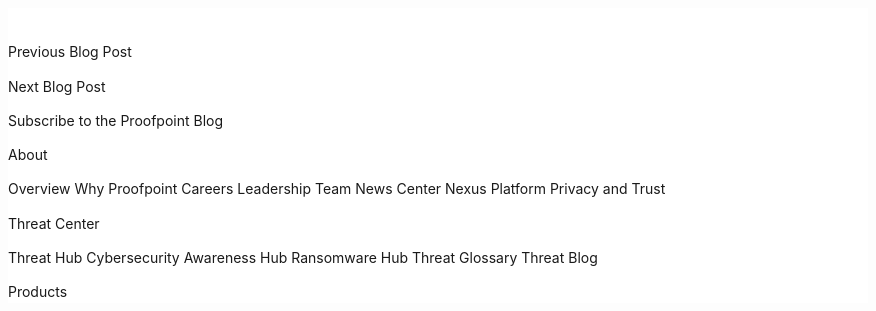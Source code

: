 
 
 






Previous Blog Post


Next Blog Post







Subscribe to the Proofpoint Blog

























About


Overview
Why Proofpoint
Careers
Leadership Team
News Center
Nexus Platform
Privacy and Trust




Threat Center


Threat Hub
Cybersecurity Awareness Hub
Ransomware Hub
Threat Glossary
Threat Blog








Products
